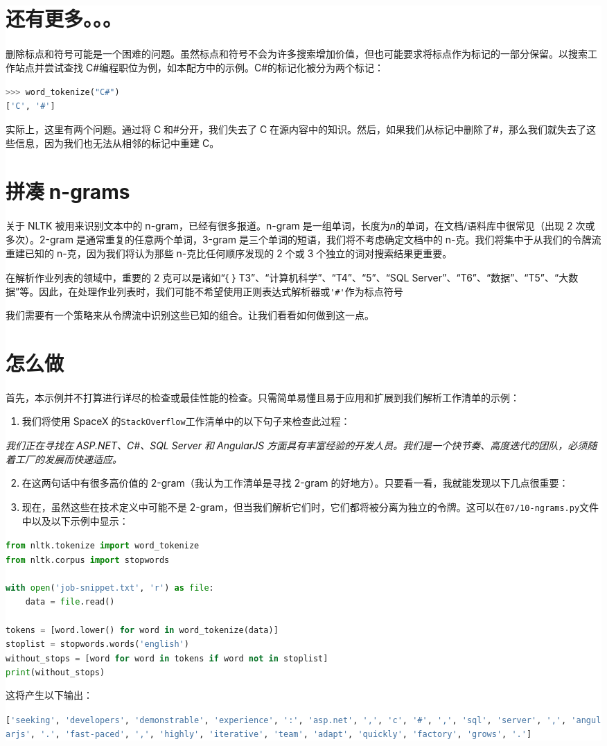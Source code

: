 # 还有更多。。。

删除标点和符号可能是一个困难的问题。虽然标点和符号不会为许多搜索增加价值，但也可能要求将标点作为标记的一部分保留。以搜索工作站点并尝试查找 C#编程职位为例，如本配方中的示例。C#的标记化被分为两个标记：

```py
>>> word_tokenize("C#")
['C', '#']
```

实际上，这里有两个问题。通过将 C 和#分开，我们失去了 C 在源内容中的知识。然后，如果我们从标记中删除了#，那么我们就失去了这些信息，因为我们也无法从相邻的标记中重建 C。

# 拼凑 n-grams

关于 NLTK 被用来识别文本中的 n-gram，已经有很多报道。n-gram 是一组单词，长度为*n*的单词，在文档/语料库中很常见（出现 2 次或多次）。2-gram 是通常重复的任意两个单词，3-gram 是三个单词的短语，我们将不考虑确定文档中的 n-克。我们将集中于从我们的令牌流重建已知的 n-克，因为我们将认为那些 n-克比任何顺序发现的 2 个或 3 个独立的词对搜索结果更重要。

在解析作业列表的领域中，重要的 2 克可以是诸如“{ } T3”、“计算机科学”、“T4”、“5”、“SQL Server”、“T6”、“数据”、“T5”、“大数据”等。因此，在处理作业列表时，我们可能不希望使用正则表达式解析器或`'#'`作为标点符号

我们需要有一个策略来从令牌流中识别这些已知的组合。让我们看看如何做到这一点。

# 怎么做

首先，本示例并不打算进行详尽的检查或最佳性能的检查。只需简单易懂且易于应用和扩展到我们解析工作清单的示例：

1.  我们将使用 SpaceX 的`StackOverflow`工作清单中的以下句子来检查此过程：

*我们正在寻找在 ASP.NET、C#、SQL Server 和 AngularJS 方面具有丰富经验的开发人员。我们是一个快节奏、高度迭代的团队，必须随着工厂的发展而快速适应。*

2.  在这两句话中有很多高价值的 2-gram（我认为工作清单是寻找 2-gram 的好地方）。只要看一看，我就能发现以下几点很重要：

3.  现在，虽然这些在技术定义中可能不是 2-gram，但当我们解析它们时，它们都将被分离为独立的令牌。这可以在`07/10-ngrams.py`文件中以及以下示例中显示：

```py
from nltk.tokenize import word_tokenize
from nltk.corpus import stopwords

with open('job-snippet.txt', 'r') as file:
    data = file.read()

tokens = [word.lower() for word in word_tokenize(data)]
stoplist = stopwords.words('english')
without_stops = [word for word in tokens if word not in stoplist]
print(without_stops)
```

这将产生以下输出：

```py
['seeking', 'developers', 'demonstrable', 'experience', ':', 'asp.net', ',', 'c', '#', ',', 'sql', 'server', ',', 'angularjs', '.', 'fast-paced', ',', 'highly', 'iterative', 'team', 'adapt', 'quickly', 'factory', 'grows', '.']
```
